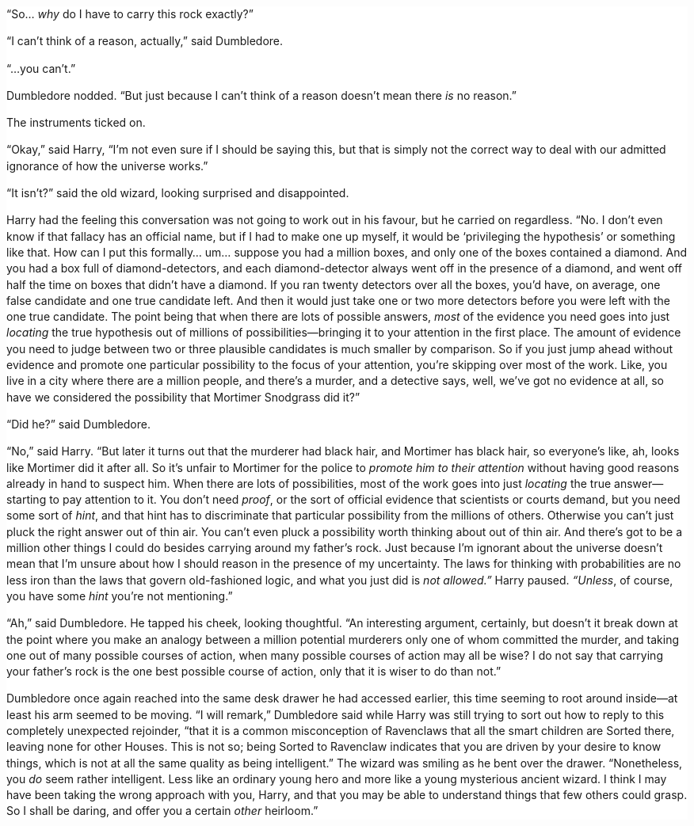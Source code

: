 “So… *why* do I have to carry this rock exactly?”

“I can’t think of a reason, actually,” said Dumbledore.

“…you can’t.”

Dumbledore nodded. “But just because I can’t think of a reason doesn’t mean there *is* no reason.”

The instruments ticked on.

“Okay,” said Harry, “I’m not even sure if I should be saying this, but that is simply not the correct way to deal with our admitted ignorance of how the universe works.”

“It isn’t?” said the old wizard, looking surprised and disappointed.

Harry had the feeling this conversation was not going to work out in his favour, but he carried on regardless. “No. I don’t even know if that fallacy has an official name, but if I had to make one up myself, it would be ‘privileging the hypothesis’ or something like that. How can I put this formally… um… suppose you had a million boxes, and only one of the boxes contained a diamond. And you had a box full of diamond-detectors, and each diamond-detector always went off in the presence of a diamond, and went off half the time on boxes that didn’t have a diamond. If you ran twenty detectors over all the boxes, you’d have, on average, one false candidate and one true candidate left. And then it would just take one or two more detectors before you were left with the one true candidate. The point being that when there are lots of possible answers, *most* of the evidence you need goes into just *locating* the true hypothesis out of millions of possibilities—bringing it to your attention in the first place. The amount of evidence you need to judge between two or three plausible candidates is much smaller by comparison. So if you just jump ahead without evidence and promote one particular possibility to the focus of your attention, you’re skipping over most of the work. Like, you live in a city where there are a million people, and there’s a murder, and a detective says, well, we’ve got no evidence at all, so have we considered the possibility that Mortimer Snodgrass did it?”

“Did he?” said Dumbledore.

“No,” said Harry. “But later it turns out that the murderer had black hair, and Mortimer has black hair, so everyone’s like, ah, looks like Mortimer did it after all. So it’s unfair to Mortimer for the police to *promote him to their attention* without having good reasons already in hand to suspect him. When there are lots of possibilities, most of the work goes into just *locating* the true answer—starting to pay attention to it. You don’t need *proof*, or the sort of official evidence that scientists or courts demand, but you need some sort of *hint*, and that hint has to discriminate that particular possibility from the millions of others. Otherwise you can’t just pluck the right answer out of thin air. You can’t even pluck a possibility worth thinking about out of thin air. And there’s got to be a million other things I could do besides carrying around my father’s rock. Just because I’m ignorant about the universe doesn’t mean that I’m unsure about how I should reason in the presence of my uncertainty. The laws for thinking with probabilities are no less iron than the laws that govern old-fashioned logic, and what you just did is *not allowed.”* Harry paused. *“Unless*, of course, you have some *hint* you’re not mentioning.”

“Ah,” said Dumbledore. He tapped his cheek, looking thoughtful. “An interesting argument, certainly, but doesn’t it break down at the point where you make an analogy between a million potential murderers only one of whom committed the murder, and taking one out of many possible courses of action, when many possible courses of action may all be wise? I do not say that carrying your father’s rock is the one best possible course of action, only that it is wiser to do than not.”

Dumbledore once again reached into the same desk drawer he had accessed earlier, this time seeming to root around inside—at least his arm seemed to be moving. “I will remark,” Dumbledore said while Harry was still trying to sort out how to reply to this completely unexpected rejoinder, “that it is a common misconception of Ravenclaws that all the smart children are Sorted there, leaving none for other Houses. This is not so; being Sorted to Ravenclaw indicates that you are driven by your desire to know things, which is not at all the same quality as being intelligent.” The wizard was smiling as he bent over the drawer. “Nonetheless, you *do* seem rather intelligent. Less like an ordinary young hero and more like a young mysterious ancient wizard. I think I may have been taking the wrong approach with you, Harry, and that you may be able to understand things that few others could grasp. So I shall be daring, and offer you a certain *other* heirloom.”
